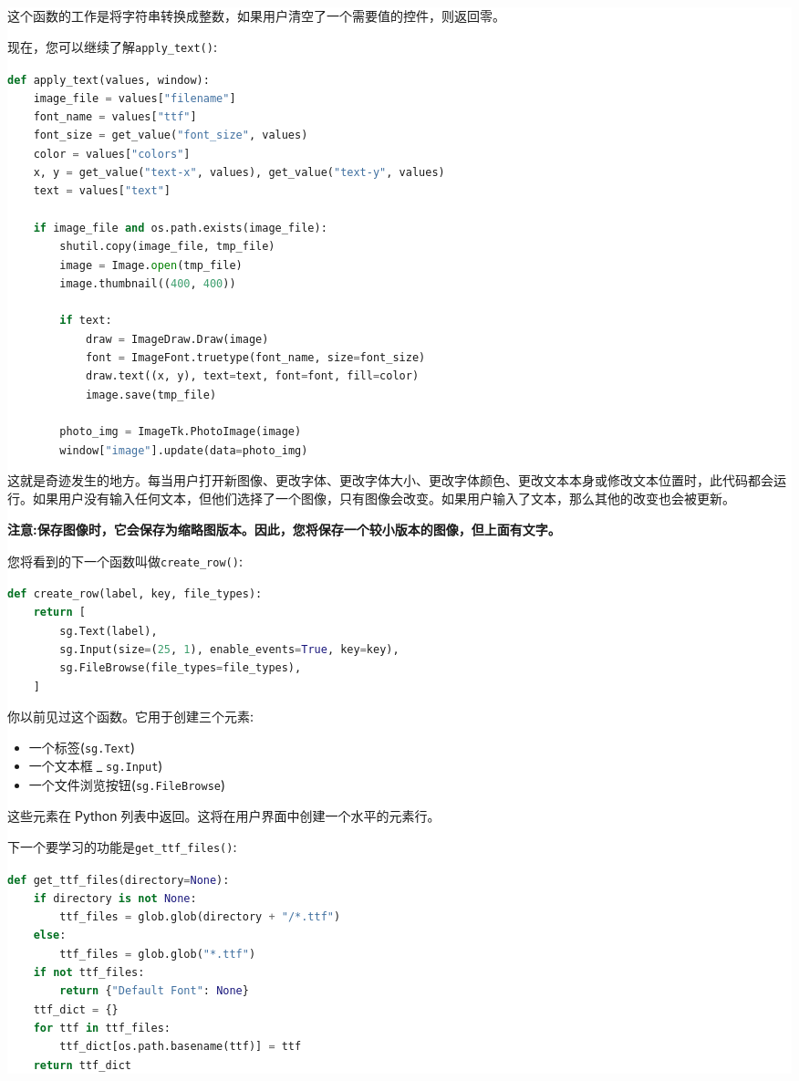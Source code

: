 这个函数的工作是将字符串转换成整数，如果用户清空了一个需要值的控件，则返回零。

现在，您可以继续了解`apply_text()`:

```py
def apply_text(values, window):
    image_file = values["filename"]
    font_name = values["ttf"]
    font_size = get_value("font_size", values)
    color = values["colors"]
    x, y = get_value("text-x", values), get_value("text-y", values)
    text = values["text"]

    if image_file and os.path.exists(image_file):
        shutil.copy(image_file, tmp_file)
        image = Image.open(tmp_file)
        image.thumbnail((400, 400))

        if text:
            draw = ImageDraw.Draw(image)
            font = ImageFont.truetype(font_name, size=font_size)
            draw.text((x, y), text=text, font=font, fill=color)
            image.save(tmp_file)

        photo_img = ImageTk.PhotoImage(image)
        window["image"].update(data=photo_img)
```

这就是奇迹发生的地方。每当用户打开新图像、更改字体、更改字体大小、更改字体颜色、更改文本本身或修改文本位置时，此代码都会运行。如果用户没有输入任何文本，但他们选择了一个图像，只有图像会改变。如果用户输入了文本，那么其他的改变也会被更新。

**注意:保存图像时，它会保存为缩略图版本。因此，您将保存一个较小版本的图像，但上面有文字。**

您将看到的下一个函数叫做`create_row()`:

```py
def create_row(label, key, file_types):
    return [
        sg.Text(label),
        sg.Input(size=(25, 1), enable_events=True, key=key),
        sg.FileBrowse(file_types=file_types),
    ]
```

你以前见过这个函数。它用于创建三个元素:

*   一个标签(`sg.Text`)
*   一个文本框 _ `sg.Input`)
*   一个文件浏览按钮(`sg.FileBrowse`)

这些元素在 Python 列表中返回。这将在用户界面中创建一个水平的元素行。

下一个要学习的功能是`get_ttf_files()`:

```py
def get_ttf_files(directory=None):
    if directory is not None:
        ttf_files = glob.glob(directory + "/*.ttf")
    else:
        ttf_files = glob.glob("*.ttf")
    if not ttf_files:
        return {"Default Font": None}
    ttf_dict = {}
    for ttf in ttf_files:
        ttf_dict[os.path.basename(ttf)] = ttf
    return ttf_dict
```
